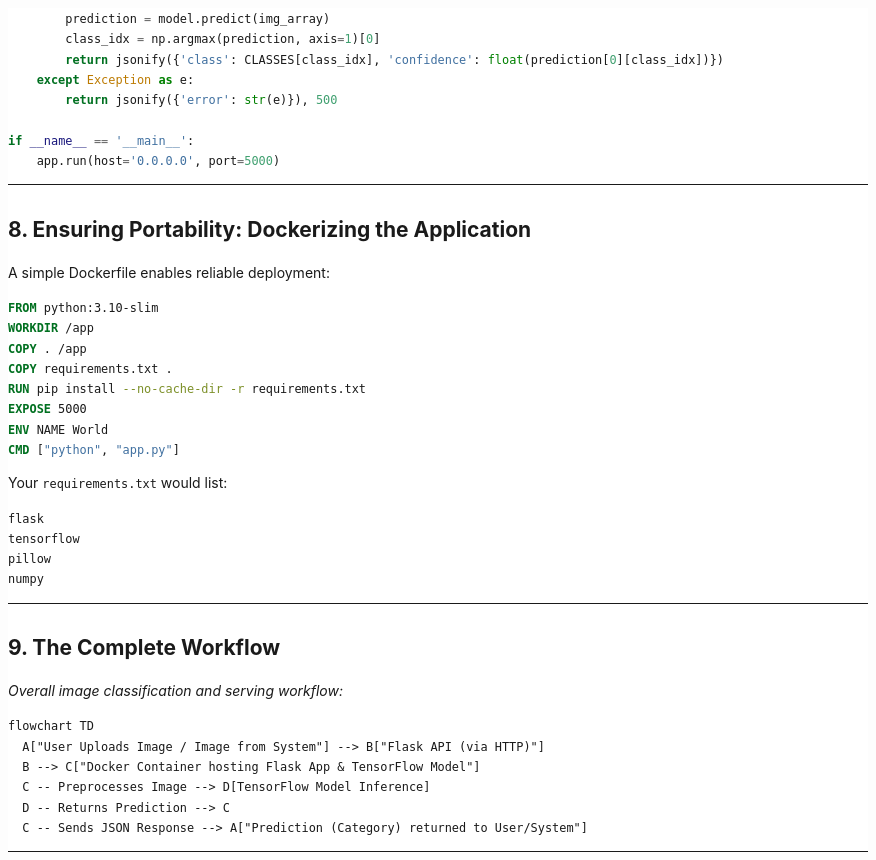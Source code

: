 ```python
        prediction = model.predict(img_array)
        class_idx = np.argmax(prediction, axis=1)[0]
        return jsonify({'class': CLASSES[class_idx], 'confidence': float(prediction[0][class_idx])})
    except Exception as e:
        return jsonify({'error': str(e)}), 500

if __name__ == '__main__':
    app.run(host='0.0.0.0', port=5000)
```

---

## 8. Ensuring Portability: Dockerizing the Application

A simple Dockerfile enables reliable deployment:

```dockerfile
FROM python:3.10-slim
WORKDIR /app
COPY . /app
COPY requirements.txt .
RUN pip install --no-cache-dir -r requirements.txt
EXPOSE 5000
ENV NAME World
CMD ["python", "app.py"]
```

Your `requirements.txt` would list:

```
flask
tensorflow
pillow
numpy
```

---

## 9. The Complete Workflow

*Overall image classification and serving workflow:*

```mermaid
flowchart TD
  A["User Uploads Image / Image from System"] --> B["Flask API (via HTTP)"]
  B --> C["Docker Container hosting Flask App & TensorFlow Model"]
  C -- Preprocesses Image --> D[TensorFlow Model Inference]
  D -- Returns Prediction --> C
  C -- Sends JSON Response --> A["Prediction (Category) returned to User/System"]
```

---
